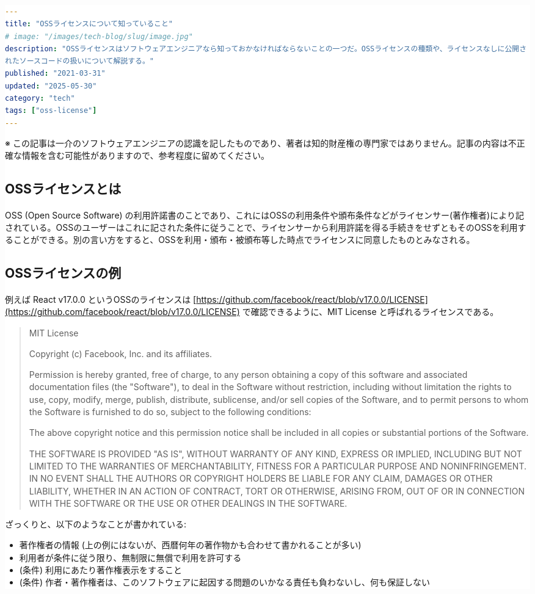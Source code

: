 ```yaml
---
title: "OSSライセンスについて知っていること"
# image: "/images/tech-blog/slug/image.jpg"
description: "OSSライセンスはソフトウェアエンジニアなら知っておかなければならないことの一つだ。OSSライセンスの種類や、ライセンスなしに公開されたソースコードの扱いについて解説する。"
published: "2021-03-31"
updated: "2025-05-30"
category: "tech"
tags: ["oss-license"]
---
```


※ この記事は一介のソフトウェアエンジニアの認識を記したものであり、著者は知的財産権の専門家ではありません。記事の内容は不正確な情報を含む可能性がありますので、参考程度に留めてください。

## OSSライセンスとは

OSS (Open Source Software) の利用許諾書のことであり、これにはOSSの利用条件や頒布条件などがライセンサー(著作権者)により記されている。OSSのユーザーはこれに記された条件に従うことで、ライセンサーから利用許諾を得る手続きをせずともそのOSSを利用することができる。別の言い方をすると、OSSを利用・頒布・被頒布等した時点でライセンスに同意したものとみなされる。

## OSSライセンスの例

例えば React v17.0.0 というOSSのライセンスは [https://github.com/facebook/react/blob/v17.0.0/LICENSE](https://github.com/facebook/react/blob/v17.0.0/LICENSE) で確認できるように、MIT License と呼ばれるライセンスである。

> MIT License
>
> Copyright (c) Facebook, Inc. and its affiliates.
>
> Permission is hereby granted, free of charge, to any person obtaining a copy
> of this software and associated documentation files (the "Software"), to deal
> in the Software without restriction, including without limitation the rights
> to use, copy, modify, merge, publish, distribute, sublicense, and/or sell
> copies of the Software, and to permit persons to whom the Software is
> furnished to do so, subject to the following conditions:
>
> The above copyright notice and this permission notice shall be included in all
> copies or substantial portions of the Software.
>
> THE SOFTWARE IS PROVIDED "AS IS", WITHOUT WARRANTY OF ANY KIND, EXPRESS OR
> IMPLIED, INCLUDING BUT NOT LIMITED TO THE WARRANTIES OF MERCHANTABILITY,
> FITNESS FOR A PARTICULAR PURPOSE AND NONINFRINGEMENT. IN NO EVENT SHALL THE
> AUTHORS OR COPYRIGHT HOLDERS BE LIABLE FOR ANY CLAIM, DAMAGES OR OTHER
> LIABILITY, WHETHER IN AN ACTION OF CONTRACT, TORT OR OTHERWISE, ARISING FROM,
> OUT OF OR IN CONNECTION WITH THE SOFTWARE OR THE USE OR OTHER DEALINGS IN THE
> SOFTWARE.

ざっくりと、以下のようなことが書かれている:

- 著作権者の情報 (上の例にはないが、西暦何年の著作物かも合わせて書かれることが多い)
- 利用者が条件に従う限り、無制限に無償で利用を許可する
- (条件) 利用にあたり著作権表示をすること
- (条件) 作者・著作権者は、このソフトウェアに起因する問題のいかなる責任も負わないし、何も保証しない
